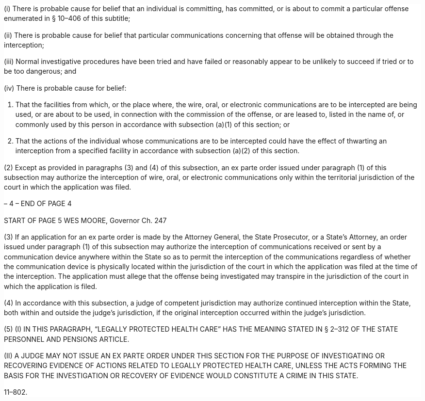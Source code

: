 (i) There is probable cause for belief that an individual is
committing, has committed, or is about to commit a particular offense enumerated in §
10–406 of this subtitle;

(ii) There is probable cause for belief that particular communications
concerning that offense will be obtained through the interception;

(iii) Normal investigative procedures have been tried and have failed
or reasonably appear to be unlikely to succeed if tried or to be too dangerous; and

(iv) There is probable cause for belief:

1. That the facilities from which, or the place where, the
wire, oral, or electronic communications are to be intercepted are being used, or are about
to be used, in connection with the commission of the offense, or are leased to, listed in the
name of, or commonly used by this person in accordance with subsection (a)(1) of this
section; or

2. That the actions of the individual whose communications
are to be intercepted could have the effect of thwarting an interception from a specified
facility in accordance with subsection (a)(2) of this section.

(2) Except as provided in paragraphs (3) and (4) of this subsection, an ex
parte order issued under paragraph (1) of this subsection may authorize the interception of
wire, oral, or electronic communications only within the territorial jurisdiction of the court
in which the application was filed.

– 4 –
END OF PAGE 4

START OF PAGE 5
WES MOORE, Governor Ch. 247

(3) If an application for an ex parte order is made by the Attorney General,
the State Prosecutor, or a State’s Attorney, an order issued under paragraph (1) of this
subsection may authorize the interception of communications received or sent by a
communication device anywhere within the State so as to permit the interception of the
communications regardless of whether the communication device is physically located
within the jurisdiction of the court in which the application was filed at the time of the
interception. The application must allege that the offense being investigated may transpire
in the jurisdiction of the court in which the application is filed.

(4) In accordance with this subsection, a judge of competent jurisdiction
may authorize continued interception within the State, both within and outside the judge’s
jurisdiction, if the original interception occurred within the judge’s jurisdiction.

(5) (I) IN THIS PARAGRAPH, “LEGALLY PROTECTED HEALTH
CARE” HAS THE MEANING STATED IN § 2–312 OF THE STATE PERSONNEL AND
PENSIONS ARTICLE.

(II) A JUDGE MAY NOT ISSUE AN EX PARTE ORDER UNDER THIS
SECTION FOR THE PURPOSE OF INVESTIGATING OR RECOVERING EVIDENCE OF
ACTIONS RELATED TO LEGALLY PROTECTED HEALTH CARE, UNLESS THE ACTS
FORMING THE BASIS FOR THE INVESTIGATION OR RECOVERY OF EVIDENCE WOULD
CONSTITUTE A CRIME IN THIS STATE.

11–802.

